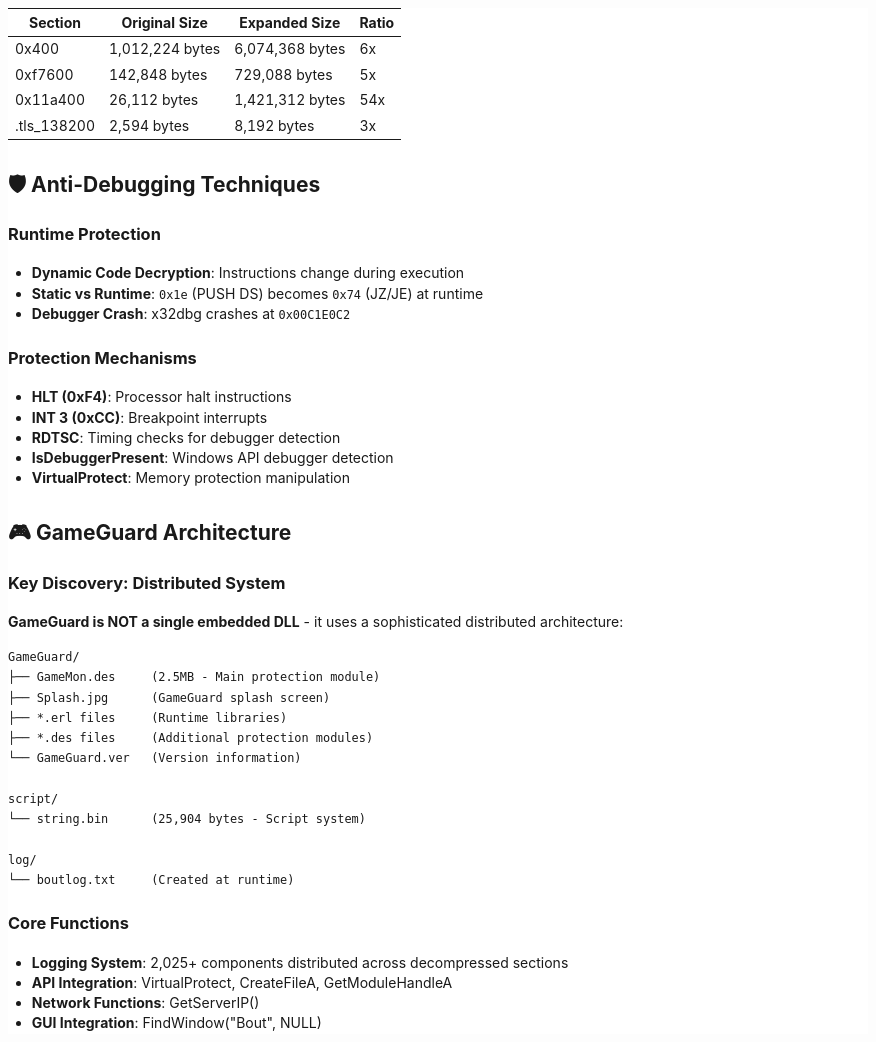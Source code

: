 | Section     | Original Size   | Expanded Size   | Ratio |
| ----------- | --------------- | --------------- | ----- |
| 0x400       | 1,012,224 bytes | 6,074,368 bytes | 6x    |
| 0xf7600     | 142,848 bytes   | 729,088 bytes   | 5x    |
| 0x11a400    | 26,112 bytes    | 1,421,312 bytes | 54x   |
| .tls_138200 | 2,594 bytes     | 8,192 bytes     | 3x    |

## 🛡️ Anti-Debugging Techniques

### Runtime Protection

- **Dynamic Code Decryption**: Instructions change during execution
- **Static vs Runtime**: `0x1e` (PUSH DS) becomes `0x74` (JZ/JE) at runtime
- **Debugger Crash**: x32dbg crashes at `0x00C1E0C2`

### Protection Mechanisms

- **HLT (0xF4)**: Processor halt instructions
- **INT 3 (0xCC)**: Breakpoint interrupts
- **RDTSC**: Timing checks for debugger detection
- **IsDebuggerPresent**: Windows API debugger detection
- **VirtualProtect**: Memory protection manipulation

## 🎮 GameGuard Architecture

### Key Discovery: Distributed System

**GameGuard is NOT a single embedded DLL** - it uses a sophisticated distributed architecture:

```
GameGuard/
├── GameMon.des     (2.5MB - Main protection module)
├── Splash.jpg      (GameGuard splash screen)
├── *.erl files     (Runtime libraries)
├── *.des files     (Additional protection modules)
└── GameGuard.ver   (Version information)

script/
└── string.bin      (25,904 bytes - Script system)

log/
└── boutlog.txt     (Created at runtime)
```

### Core Functions

- **Logging System**: 2,025+ components distributed across decompressed sections
- **API Integration**: VirtualProtect, CreateFileA, GetModuleHandleA
- **Network Functions**: GetServerIP()
- **GUI Integration**: FindWindow("Bout", NULL)
